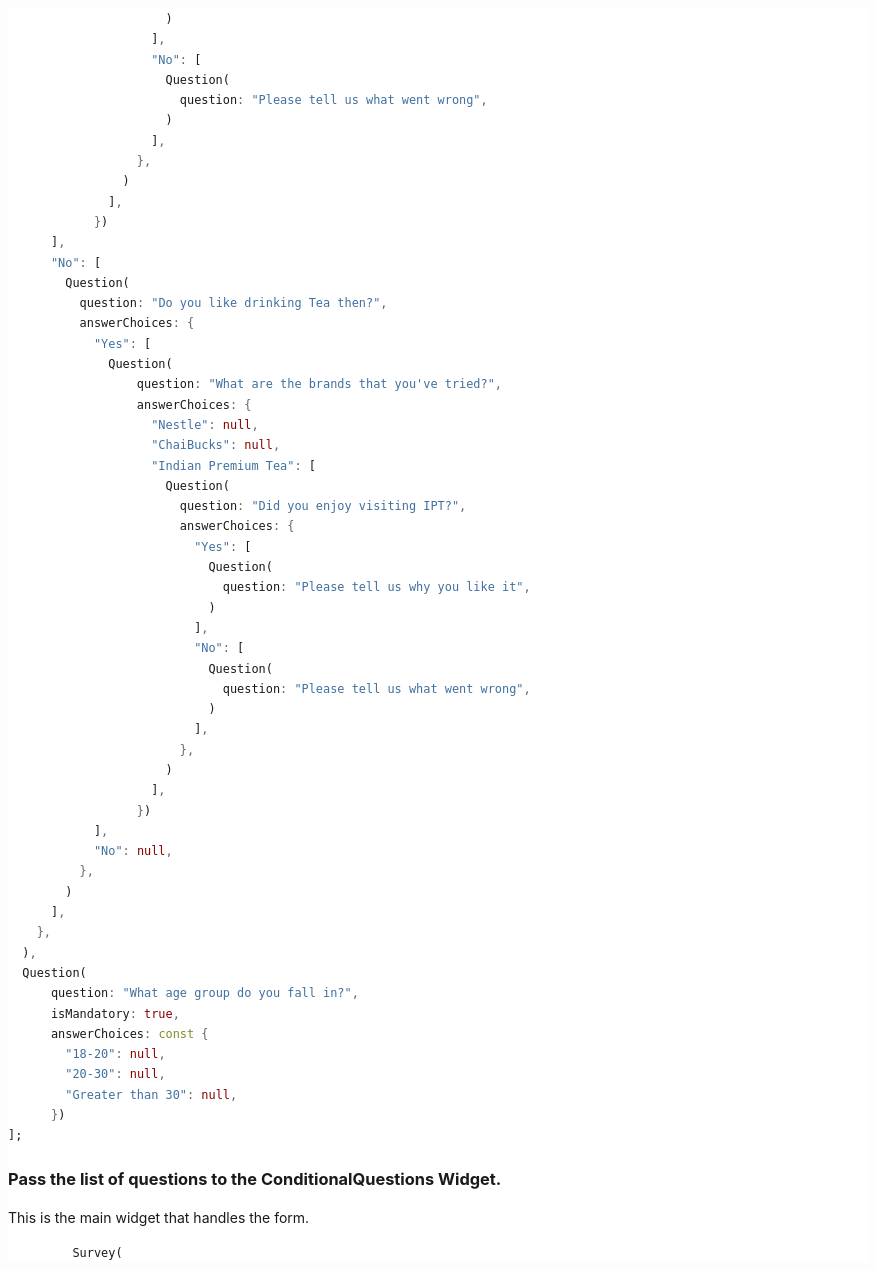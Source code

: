 ```Dart
                      )
                    ],
                    "No": [
                      Question(
                        question: "Please tell us what went wrong",
                      )
                    ],
                  },
                )
              ],
            })
      ],
      "No": [
        Question(
          question: "Do you like drinking Tea then?",
          answerChoices: {
            "Yes": [
              Question(
                  question: "What are the brands that you've tried?",
                  answerChoices: {
                    "Nestle": null,
                    "ChaiBucks": null,
                    "Indian Premium Tea": [
                      Question(
                        question: "Did you enjoy visiting IPT?",
                        answerChoices: {
                          "Yes": [
                            Question(
                              question: "Please tell us why you like it",
                            )
                          ],
                          "No": [
                            Question(
                              question: "Please tell us what went wrong",
                            )
                          ],
                        },
                      )
                    ],
                  })
            ],
            "No": null,
          },
        )
      ],
    },
  ),
  Question(
      question: "What age group do you fall in?",
      isMandatory: true,
      answerChoices: const {
        "18-20": null,
        "20-30": null,
        "Greater than 30": null,
      })
];
```
### Pass the list of questions to the ConditionalQuestions Widget.
This is the main widget that handles the form.
```Dart
         Survey(
```
